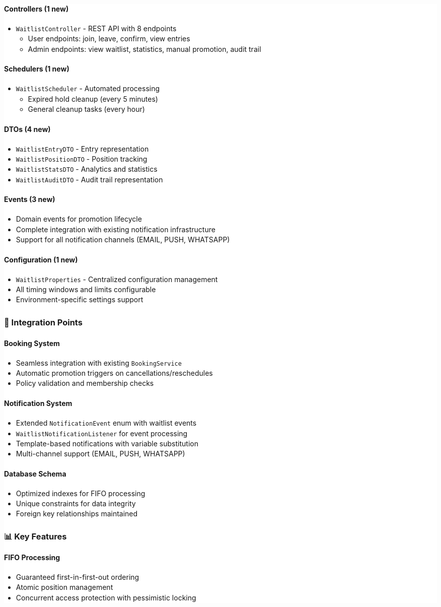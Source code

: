 #### Controllers (1 new)
- `WaitlistController` - REST API with 8 endpoints
  - User endpoints: join, leave, confirm, view entries
  - Admin endpoints: view waitlist, statistics, manual promotion, audit trail

#### Schedulers (1 new)
- `WaitlistScheduler` - Automated processing
  - Expired hold cleanup (every 5 minutes)
  - General cleanup tasks (every hour)

#### DTOs (4 new)
- `WaitlistEntryDTO` - Entry representation
- `WaitlistPositionDTO` - Position tracking
- `WaitlistStatsDTO` - Analytics and statistics
- `WaitlistAuditDTO` - Audit trail representation

#### Events (3 new)
- Domain events for promotion lifecycle
- Complete integration with existing notification infrastructure
- Support for all notification channels (EMAIL, PUSH, WHATSAPP)

#### Configuration (1 new)
- `WaitlistProperties` - Centralized configuration management
- All timing windows and limits configurable
- Environment-specific settings support

### 🔧 Integration Points

#### Booking System
- Seamless integration with existing `BookingService`
- Automatic promotion triggers on cancellations/reschedules
- Policy validation and membership checks

#### Notification System  
- Extended `NotificationEvent` enum with waitlist events
- `WaitlistNotificationListener` for event processing
- Template-based notifications with variable substitution
- Multi-channel support (EMAIL, PUSH, WHATSAPP)

#### Database Schema
- Optimized indexes for FIFO processing
- Unique constraints for data integrity
- Foreign key relationships maintained

### 📊 Key Features

#### FIFO Processing
- Guaranteed first-in-first-out ordering
- Atomic position management
- Concurrent access protection with pessimistic locking
